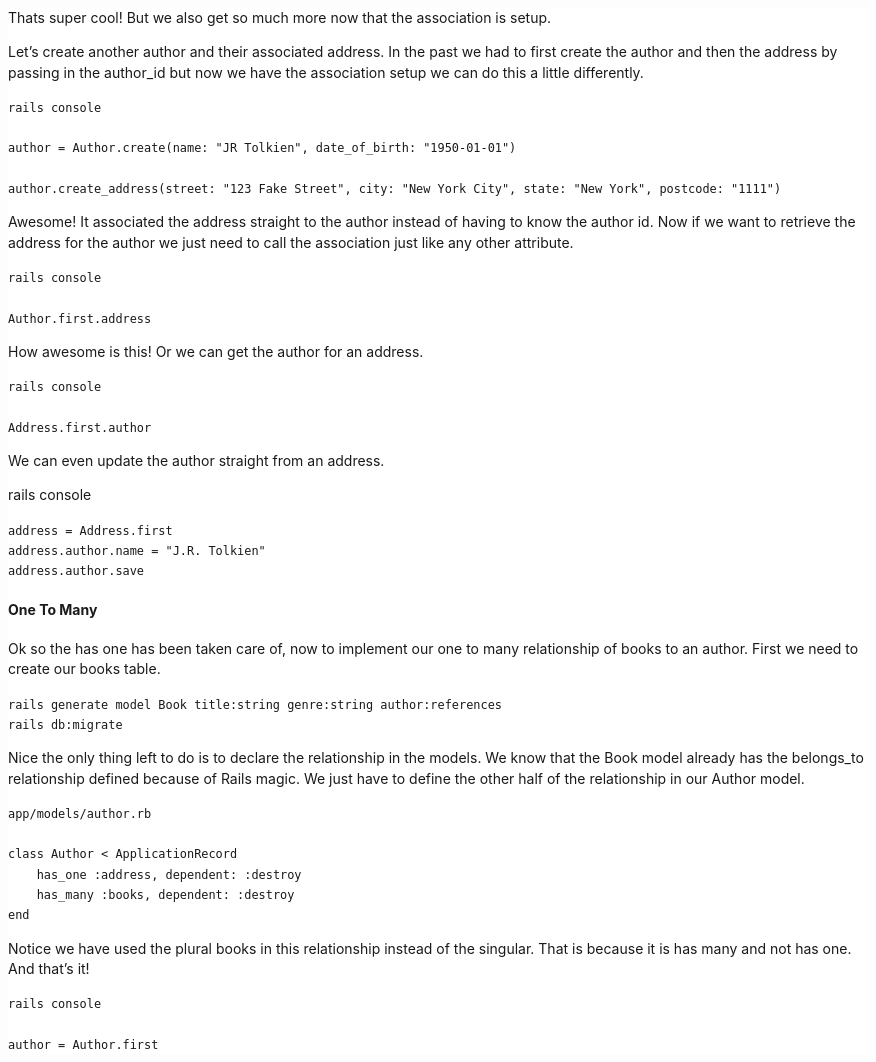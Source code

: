 Thats super cool! But we also get so much more now that the association is setup.

Let’s create another author and their associated address. In the past we had to first create the author and then the address by passing in the author_id but now we have the association setup we can do this a little differently.

    rails console

    author = Author.create(name: "JR Tolkien", date_of_birth: "1950-01-01")

    author.create_address(street: "123 Fake Street", city: "New York City", state: "New York", postcode: "1111")

Awesome! It associated the address straight to the author instead of having to know the author id. Now if we want to retrieve the address for the author we just need to call the association just like any other attribute.

    rails console

    Author.first.address

How awesome is this! Or we can get the author for an address.

    rails console

    Address.first.author

We can even update the author straight from an address.

rails console

    address = Address.first
    address.author.name = "J.R. Tolkien"
    address.author.save

#### One To Many

Ok so the has one has been taken care of, now to implement our one to many relationship of books to an author. First we need to create our books table.

    rails generate model Book title:string genre:string author:references
    rails db:migrate

Nice the only thing left to do is to declare the relationship in the models. We know that the Book model already has the belongs_to relationship defined because of Rails magic. We just have to define the other half of the relationship in our Author model.

    app/models/author.rb

    class Author < ApplicationRecord
        has_one :address, dependent: :destroy
        has_many :books, dependent: :destroy
    end

Notice we have used the plural books in this relationship instead of the singular. That is because it is has many and not has one. And that’s it!

    rails console

    author = Author.first
